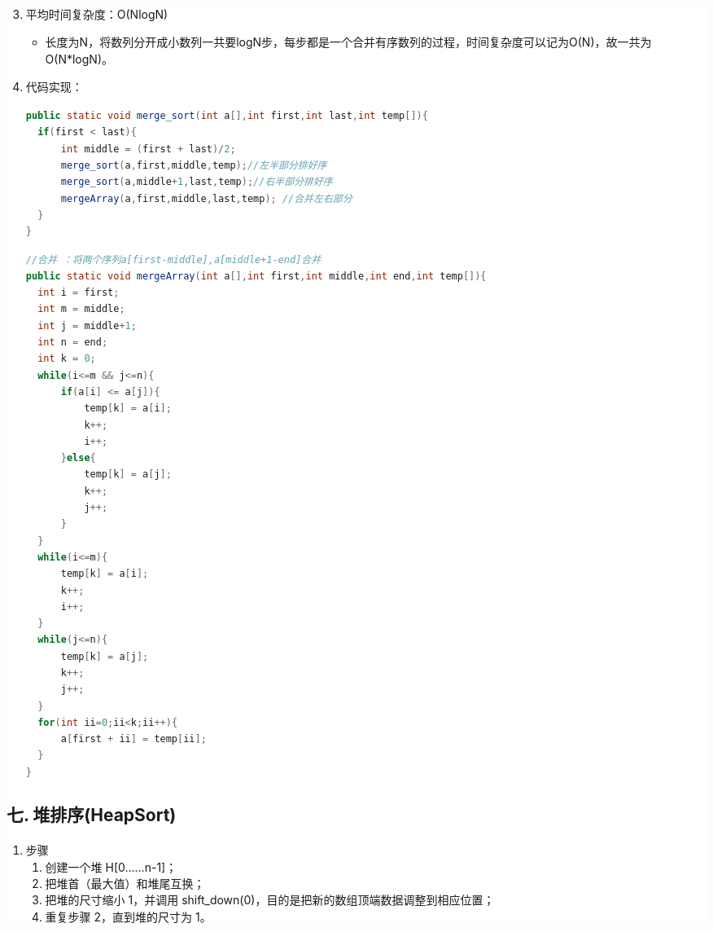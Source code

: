 3. 平均时间复杂度：O(NlogN)
    * 长度为N，将数列分开成小数列一共要logN步，每步都是一个合并有序数列的过程，时间复杂度可以记为O(N)，故一共为O(N*logN)。

4. 代码实现：

    ```java
    public static void merge_sort(int a[],int first,int last,int temp[]){
      if(first < last){
          int middle = (first + last)/2;
          merge_sort(a,first,middle,temp);//左半部分排好序
          merge_sort(a,middle+1,last,temp);//右半部分排好序
          mergeArray(a,first,middle,last,temp); //合并左右部分
      }
    }
    ```
    
    ```java
    //合并 ：将两个序列a[first-middle],a[middle+1-end]合并
    public static void mergeArray(int a[],int first,int middle,int end,int temp[]){     
      int i = first;
      int m = middle;
      int j = middle+1;
      int n = end;
      int k = 0; 
      while(i<=m && j<=n){
          if(a[i] <= a[j]){
              temp[k] = a[i];
              k++;
              i++;
          }else{
              temp[k] = a[j];
              k++;
              j++;
          }
      }     
      while(i<=m){
          temp[k] = a[i];
          k++;
          i++;
      }     
      while(j<=n){
          temp[k] = a[j];
          k++;
          j++; 
      }
      for(int ii=0;ii<k;ii++){
          a[first + ii] = temp[ii];
      }
    }
    ```

## 七. 堆排序(HeapSort)
1. 步骤
    1. 创建一个堆 H[0……n-1]；
    2. 把堆首（最大值）和堆尾互换；
    3. 把堆的尺寸缩小 1，并调用 shift_down(0)，目的是把新的数组顶端数据调整到相应位置；
    4. 重复步骤 2，直到堆的尺寸为 1。
